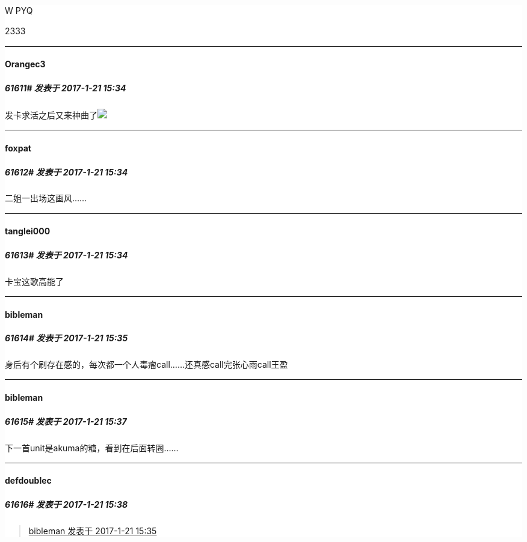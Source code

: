 
W PYQ

2333


*****

####  Orangec3  
##### 61611#       发表于 2017-1-21 15:34


发卡求活之后又来神曲了<img src="https://static.saraba1st.com/image/smiley/face/191.gif" referrerpolicy="no-referrer">


*****

####  foxpat  
##### 61612#       发表于 2017-1-21 15:34


二姐一出场这画风……


*****

####  tanglei000  
##### 61613#       发表于 2017-1-21 15:34


卡宝这歌高能了


*****

####  bibleman  
##### 61614#       发表于 2017-1-21 15:35


身后有个刷存在感的，每次都一个人毒瘤call……还真感call完张心雨call王盈


*****

####  bibleman  
##### 61615#       发表于 2017-1-21 15:37


下一首unit是akuma的糖，看到在后面转圈……


*****

####  defdoublec  
##### 61616#       发表于 2017-1-21 15:38


<blockquote><a href="httphttps://bbs.saraba1st.com/2b/forum.php?mod=redirect&amp;goto=findpost&amp;pid=34960731&amp;ptid=1105387" target="_blank">bibleman 发表于 2017-1-21 15:35</a>
